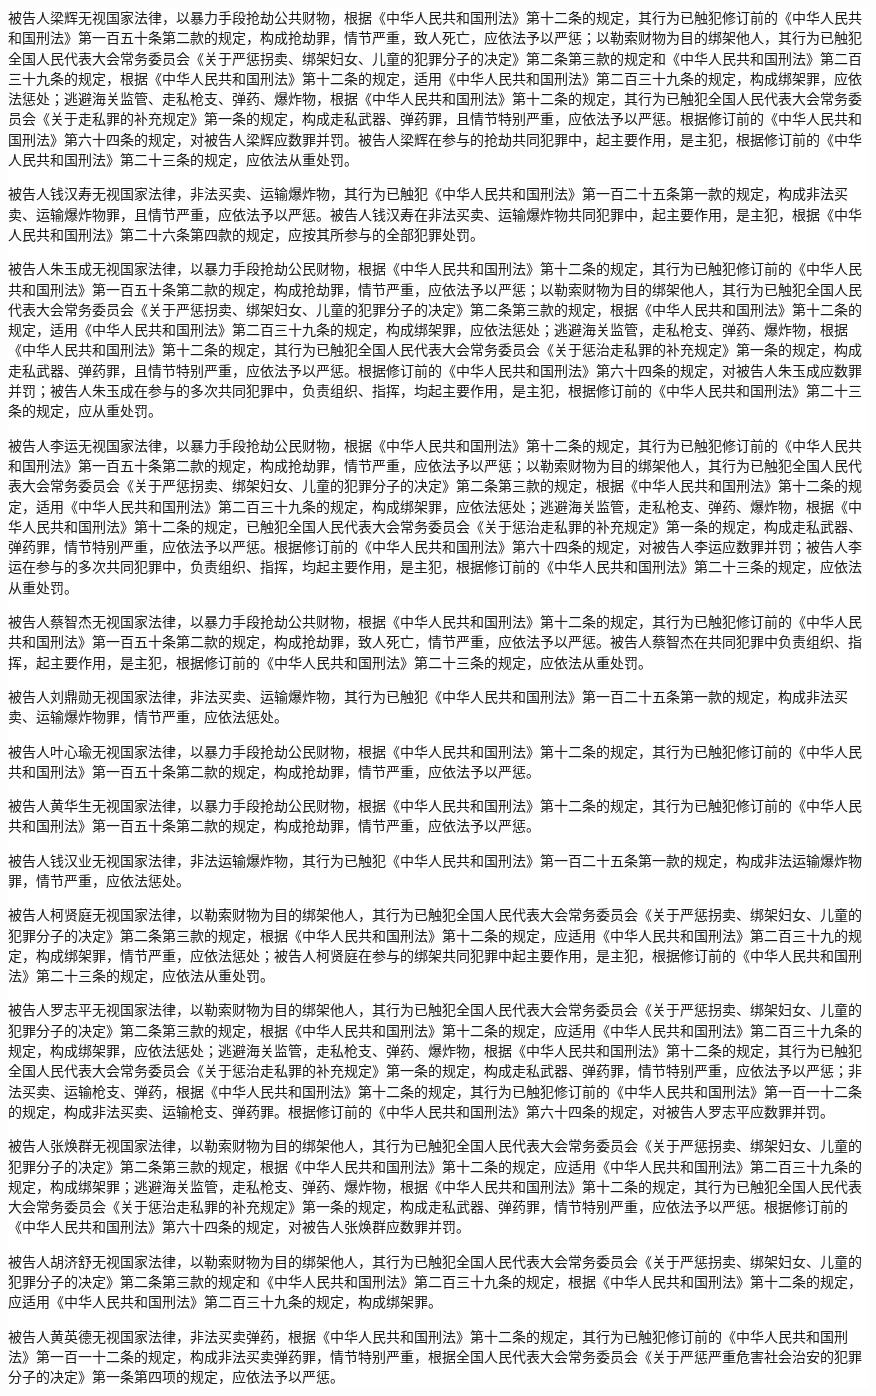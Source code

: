 
被告人梁辉无视国家法律，以暴力手段抢劫公共财物，根据《中华人民共和国刑法》第十二条的规定，其行为已触犯修订前的《中华人民共和国刑法》第一百五十条第二款的规定，构成抢劫罪，情节严重，致人死亡，应依法予以严惩；以勒索财物为目的绑架他人，其行为已触犯全国人民代表大会常务委员会《关于严惩拐卖、绑架妇女、儿童的犯罪分子的决定》第二条第三款的规定和《中华人民共和国刑法》第二百三十九条的规定，根据《中华人民共和国刑法》第十二条的规定，适用《中华人民共和国刑法》第二百三十九条的规定，构成绑架罪，应依法惩处；逃避海关监管、走私枪支、弹药、爆炸物，根据《中华人民共和国刑法》第十二条的规定，其行为已触犯全国人民代表大会常务委员会《关于走私罪的补充规定》第一条的规定，构成走私武器、弹药罪，且情节特别严重，应依法予以严惩。根据修订前的《中华人民共和国刑法》第六十四条的规定，对被告人梁辉应数罪并罚。被告人梁辉在参与的抢劫共同犯罪中，起主要作用，是主犯，根据修订前的《中华人民共和国刑法》第二十三条的规定，应依法从重处罚。


被告人钱汉寿无视国家法律，非法买卖、运输爆炸物，其行为已触犯《中华人民共和国刑法》第一百二十五条第一款的规定，构成非法买卖、运输爆炸物罪，且情节严重，应依法予以严惩。被告人钱汉寿在非法买卖、运输爆炸物共同犯罪中，起主要作用，是主犯，根据《中华人民共和国刑法》第二十六条第四款的规定，应按其所参与的全部犯罪处罚。


被告人朱玉成无视国家法律，以暴力手段抢劫公民财物，根据《中华人民共和国刑法》第十二条的规定，其行为已触犯修订前的《中华人民共和国刑法》第一百五十条第二款的规定，构成抢劫罪，情节严重，应依法予以严惩；以勒索财物为目的绑架他人，其行为已触犯全国人民代表大会常务委员会《关于严惩拐卖、绑架妇女、儿童的犯罪分子的决定》第二条第三款的规定，根据《中华人民共和国刑法》第十二条的规定，适用《中华人民共和国刑法》第二百三十九条的规定，构成绑架罪，应依法惩处；逃避海关监管，走私枪支、弹药、爆炸物，根据《中华人民共和国刑法》第十二条的规定，其行为已触犯全国人民代表大会常务委员会《关于惩治走私罪的补充规定》第一条的规定，构成走私武器、弹药罪，且情节特别严重，应依法予以严惩。根据修订前的《中华人民共和国刑法》第六十四条的规定，对被告人朱玉成应数罪并罚；被告人朱玉成在参与的多次共同犯罪中，负责组织、指挥，均起主要作用，是主犯，根据修订前的《中华人民共和国刑法》第二十三条的规定，应从重处罚。


被告人李运无视国家法律，以暴力手段抢劫公民财物，根据《中华人民共和国刑法》第十二条的规定，其行为已触犯修订前的《中华人民共和国刑法》第一百五十条第二款的规定，构成抢劫罪，情节严重，应依法予以严惩；以勒索财物为目的绑架他人，其行为已触犯全国人民代表大会常务委员会《关于严惩拐卖、绑架妇女、儿童的犯罪分子的决定》第二条第三款的规定，根据《中华人民共和国刑法》第十二条的规定，适用《中华人民共和国刑法》第二百三十九条的规定，构成绑架罪，应依法惩处；逃避海关监管，走私枪支、弹药、爆炸物，根据《中华人民共和国刑法》第十二条的规定，已触犯全国人民代表大会常务委员会《关于惩治走私罪的补充规定》第一条的规定，构成走私武器、弹药罪，情节特别严重，应依法予以严惩。根据修订前的《中华人民共和国刑法》第六十四条的规定，对被告人李运应数罪并罚；被告人李运在参与的多次共同犯罪中，负责组织、指挥，均起主要作用，是主犯，根据修订前的《中华人民共和国刑法》第二十三条的规定，应依法从重处罚。


被告人蔡智杰无视国家法律，以暴力手段抢劫公共财物，根据《中华人民共和国刑法》第十二条的规定，其行为已触犯修订前的《中华人民共和国刑法》第一百五十条第二款的规定，构成抢劫罪，致人死亡，情节严重，应依法予以严惩。被告人蔡智杰在共同犯罪中负责组织、指挥，起主要作用，是主犯，根据修订前的《中华人民共和国刑法》第二十三条的规定，应依法从重处罚。


被告人刘鼎勋无视国家法律，非法买卖、运输爆炸物，其行为已触犯《中华人民共和国刑法》第一百二十五条第一款的规定，构成非法买卖、运输爆炸物罪，情节严重，应依法惩处。


被告人叶心瑜无视国家法律，以暴力手段抢劫公民财物，根据《中华人民共和国刑法》第十二条的规定，其行为已触犯修订前的《中华人民共和国刑法》第一百五十条第二款的规定，构成抢劫罪，情节严重，应依法予以严惩。


被告人黄华生无视国家法律，以暴力手段抢劫公民财物，根据《中华人民共和国刑法》第十二条的规定，其行为已触犯修订前的《中华人民共和国刑法》第一百五十条第二款的规定，构成抢劫罪，情节严重，应依法予以严惩。


被告人钱汉业无视国家法律，非法运输爆炸物，其行为已触犯《中华人民共和国刑法》第一百二十五条第一款的规定，构成非法运输爆炸物罪，情节严重，应依法惩处。


被告人柯贤庭无视国家法律，以勒索财物为目的绑架他人，其行为已触犯全国人民代表大会常务委员会《关于严惩拐卖、绑架妇女、儿童的犯罪分子的决定》第二条第三款的规定，根据《中华人民共和国刑法》第十二条的规定，应适用《中华人民共和国刑法》第二百三十九的规定，构成绑架罪，情节严重，应依法惩处；被告人柯贤庭在参与的绑架共同犯罪中起主要作用，是主犯，根据修订前的《中华人民共和国刑法》第二十三条的规定，应依法从重处罚。


被告人罗志平无视国家法律，以勒索财物为目的绑架他人，其行为已触犯全国人民代表大会常务委员会《关于严惩拐卖、绑架妇女、儿童的犯罪分子的决定》第二条第三款的规定，根据《中华人民共和国刑法》第十二条的规定，应适用《中华人民共和国刑法》第二百三十九条的规定，构成绑架罪，应依法惩处；逃避海关监管，走私枪支、弹药、爆炸物，根据《中华人民共和国刑法》第十二条的规定，其行为已触犯全国人民代表大会常务委员会《关于惩治走私罪的补充规定》第一条的规定，构成走私武器、弹药罪，情节特别严重，应依法予以严惩；非法买卖、运输枪支、弹药，根据《中华人民共和国刑法》第十二条的规定，其行为已触犯修订前的《中华人民共和国刑法》第一百一十二条的规定，构成非法买卖、运输枪支、弹药罪。根据修订前的《中华人民共和国刑法》第六十四条的规定，对被告人罗志平应数罪并罚。


被告人张焕群无视国家法律，以勒索财物为目的绑架他人，其行为已触犯全国人民代表大会常务委员会《关于严惩拐卖、绑架妇女、儿童的犯罪分子的决定》第二条第三款的规定，根据《中华人民共和国刑法》第十二条的规定，应适用《中华人民共和国刑法》第二百三十九条的规定，构成绑架罪；逃避海关监管，走私枪支、弹药、爆炸物，根据《中华人民共和国刑法》第十二条的规定，其行为已触犯全国人民代表大会常务委员会《关于惩治走私罪的补充规定》第一条的规定，构成走私武器、弹药罪，情节特别严重，应依法予以严惩。根据修订前的《中华人民共和国刑法》第六十四条的规定，对被告人张焕群应数罪并罚。


被告人胡济舒无视国家法律，以勒索财物为目的绑架他人，其行为已触犯全国人民代表大会常务委员会《关于严惩拐卖、绑架妇女、儿童的犯罪分子的决定》第二条第三款的规定和《中华人民共和国刑法》第二百三十九条的规定，根据《中华人民共和国刑法》第十二条的规定，应适用《中华人民共和国刑法》第二百三十九条的规定，构成绑架罪。


被告人黄英德无视国家法律，非法买卖弹药，根据《中华人民共和国刑法》第十二条的规定，其行为已触犯修订前的《中华人民共和国刑法》第一百一十二条的规定，构成非法买卖弹药罪，情节特别严重，根据全国人民代表大会常务委员会《关于严惩严重危害社会治安的犯罪分子的决定》第一条第四项的规定，应依法予以严惩。
